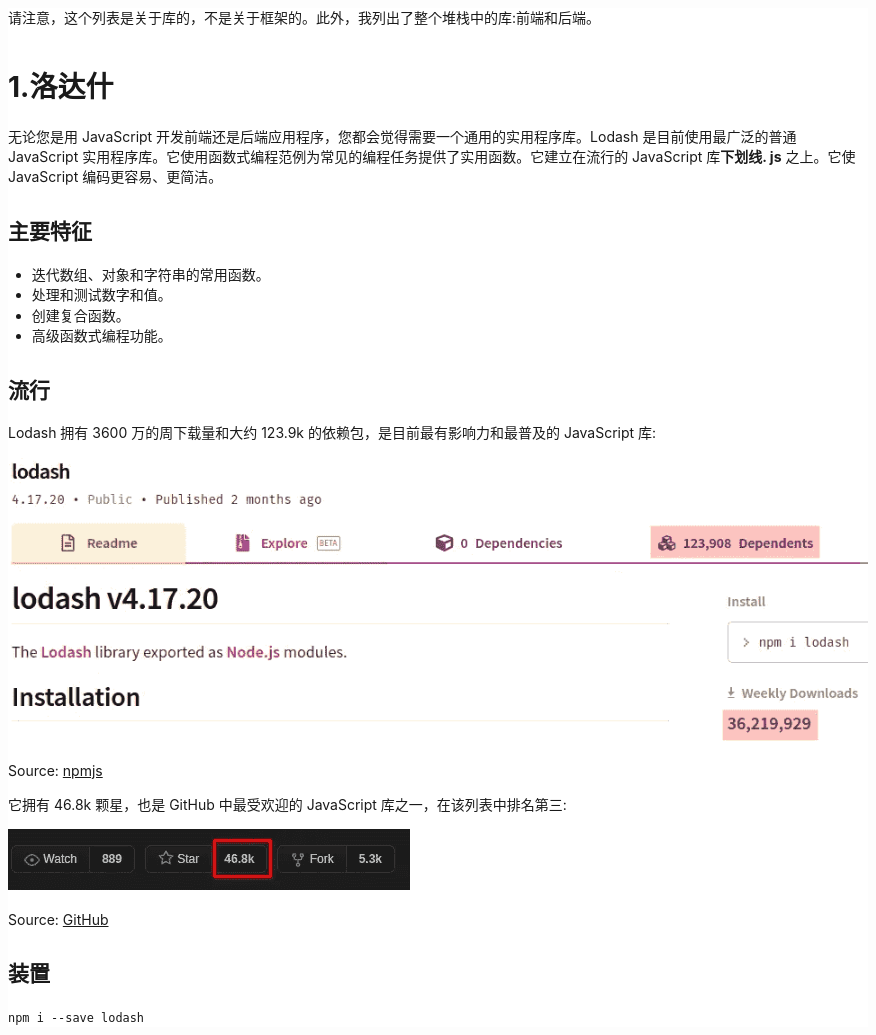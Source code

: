 请注意，这个列表是关于库的，不是关于框架的。此外，我列出了整个堆栈中的库:前端和后端。

# 1.洛达什

无论您是用 JavaScript 开发前端还是后端应用程序，您都会觉得需要一个通用的实用程序库。Lodash 是目前使用最广泛的普通 JavaScript 实用程序库。它使用函数式编程范例为常见的编程任务提供了实用函数。它建立在流行的 JavaScript 库**下划线. js** 之上。它使 JavaScript 编码更容易、更简洁。

## 主要特征

*   迭代数组、对象和字符串的常用函数。
*   处理和测试数字和值。
*   创建复合函数。
*   高级函数式编程功能。

## 流行

Lodash 拥有 3600 万的周下载量和大约 123.9k 的依赖包，是目前最有影响力和最普及的 JavaScript 库:

![](img/74e193aff02c960bc418a2f18e39ea44.png)

Source: [npmjs](https://www.npmjs.com/)

它拥有 46.8k 颗星，也是 GitHub 中最受欢迎的 JavaScript 库之一，在该列表中排名第三:

![](img/c84e7b49fa832e38458793e8511f8299.png)

Source: [GitHub](https://github.com/)

## 装置

```
npm i --save lodash
```
